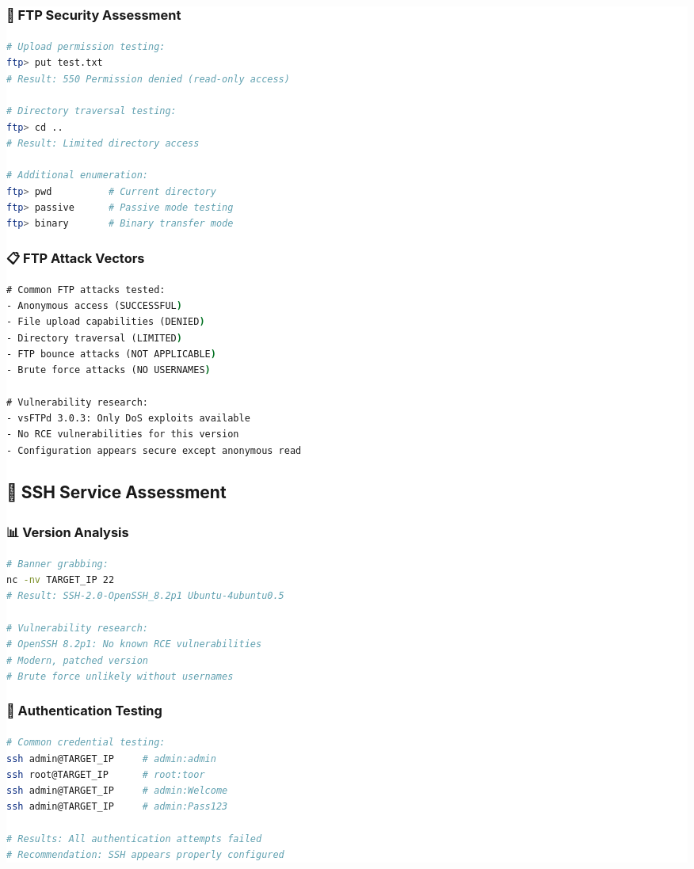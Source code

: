### 🔧 FTP Security Assessment
```bash
# Upload permission testing:
ftp> put test.txt
# Result: 550 Permission denied (read-only access)

# Directory traversal testing:
ftp> cd ..
# Result: Limited directory access

# Additional enumeration:
ftp> pwd          # Current directory
ftp> passive      # Passive mode testing
ftp> binary       # Binary transfer mode
```

### 📋 FTP Attack Vectors
```cmd
# Common FTP attacks tested:
- Anonymous access (SUCCESSFUL)
- File upload capabilities (DENIED)
- Directory traversal (LIMITED)
- FTP bounce attacks (NOT APPLICABLE)
- Brute force attacks (NO USERNAMES)

# Vulnerability research:
- vsFTPd 3.0.3: Only DoS exploits available
- No RCE vulnerabilities for this version
- Configuration appears secure except anonymous read
```

## 🔑 SSH Service Assessment

### 📊 Version Analysis
```bash
# Banner grabbing:
nc -nv TARGET_IP 22
# Result: SSH-2.0-OpenSSH_8.2p1 Ubuntu-4ubuntu0.5

# Vulnerability research:
# OpenSSH 8.2p1: No known RCE vulnerabilities
# Modern, patched version
# Brute force unlikely without usernames
```

### 🔧 Authentication Testing
```bash
# Common credential testing:
ssh admin@TARGET_IP     # admin:admin
ssh root@TARGET_IP      # root:toor
ssh admin@TARGET_IP     # admin:Welcome
ssh admin@TARGET_IP     # admin:Pass123

# Results: All authentication attempts failed
# Recommendation: SSH appears properly configured
```
